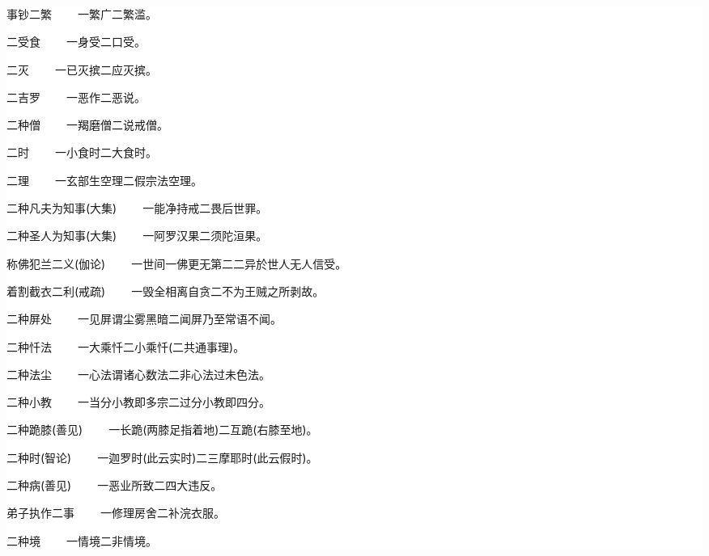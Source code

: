 事钞二繁
　　一繁广二繁滥。

二受食
　　一身受二口受。

二灭
　　一已灭摈二应灭摈。

二吉罗
　　一恶作二恶说。

二种僧
　　一羯磨僧二说戒僧。

二时
　　一小食时二大食时。

二理
　　一玄部生空理二假宗法空理。

二种凡夫为知事(大集)
　　一能净持戒二畏后世罪。

二种圣人为知事(大集)
　　一阿罗汉果二须陀洹果。

称佛犯兰二义(伽论)
　　一世间一佛更无第二二异於世人无人信受。

着割截衣二利(戒疏)
　　一毁全相离自贪二不为王贼之所剥故。

二种屏处
　　一见屏谓尘雾黑暗二闻屏乃至常语不闻。

二种忏法
　　一大乘忏二小乘忏(二共通事理)。

二种法尘
　　一心法谓诸心数法二非心法过未色法。

二种小教
　　一当分小教即多宗二过分小教即四分。

二种跪膝(善见)
　　一长跪(两膝足指着地)二互跪(右膝至地)。

二种时(智论)
　　一迦罗时(此云实时)二三摩耶时(此云假时)。

二种病(善见)
　　一恶业所致二四大违反。

弟子执作二事
　　一修理房舍二补浣衣服。

二种境
　　一情境二非情境。
